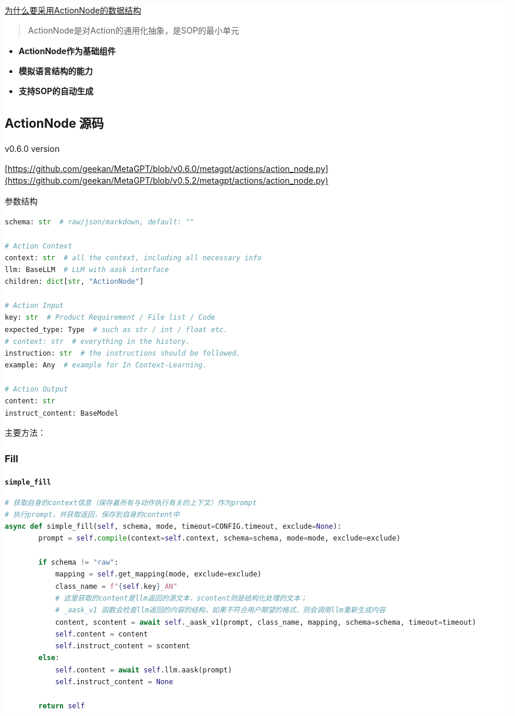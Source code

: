 [为什么要采用ActionNode的数据结构](https://deepwisdom.feishu.cn/wiki/JUF0wc5rti9qRrkyiI2cyNCDnUd)

> ActionNode是对Action的通用化抽象，是SOP的最小单元

- **ActionNode作为基础组件**

- **模拟语言结构的能力**

- **支持SOP的自动生成**



## ActionNode 源码

v0.6.0 version

[https://github.com/geekan/MetaGPT/blob/v0.6.0/metagpt/actions/action_node.py](https://github.com/geekan/MetaGPT/blob/v0.5.2/metagpt/actions/action_node.py)

参数结构

```python
schema: str  # raw/json/markdown, default: ""

# Action Context
context: str  # all the context, including all necessary info
llm: BaseLLM  # LLM with aask interface
children: dict[str, "ActionNode"]

# Action Input
key: str  # Product Requirement / File list / Code
expected_type: Type  # such as str / int / float etc.
# context: str  # everything in the history.
instruction: str  # the instructions should be followed.
example: Any  # example for In Context-Learning.

# Action Output
content: str
instruct_content: BaseModel
```

主要方法：

### Fill

**`simple_fill`**

```python
# 获取自身的context信息（保存着所有与动作执行有关的上下文）作为prompt
# 执行prompt，并获取返回，保存到自身的content中
async def simple_fill(self, schema, mode, timeout=CONFIG.timeout, exclude=None):
        prompt = self.compile(context=self.context, schema=schema, mode=mode, exclude=exclude)

        if schema != "raw":
            mapping = self.get_mapping(mode, exclude=exclude)
            class_name = f"{self.key}_AN"
            # 这里获取的content是llm返回的源文本，scontent则是结构化处理的文本；
            # _aask_v1 函数会检查llm返回的内容的结构，如果不符合用户期望的格式，则会调用llm重新生成内容
            content, scontent = await self._aask_v1(prompt, class_name, mapping, schema=schema, timeout=timeout)
            self.content = content
            self.instruct_content = scontent
        else:
            self.content = await self.llm.aask(prompt)
            self.instruct_content = None

        return self
```
